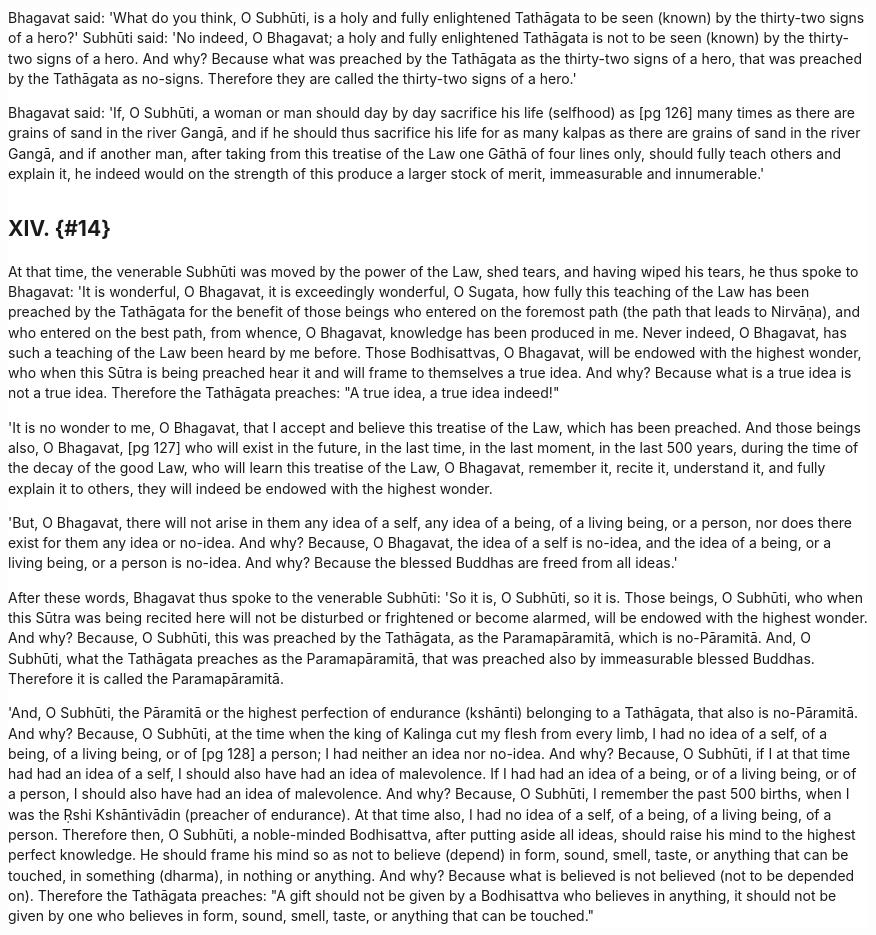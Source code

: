 Bhagavat said: 'What do you think, O Subhūti, is a holy and fully enlightened Tathāgata to be seen (known) by the thirty-two signs of a hero?' Subhūti said: 'No indeed, O Bhagavat; a holy and fully enlightened Tathāgata is not to be seen (known) by the thirty-two signs of a hero. And why? Because what was preached by the Tathāgata as the thirty-two signs of a hero, that was preached by the Tathāgata as no-signs. Therefore they are called the thirty-two signs of a hero.'

Bhagavat said: 'If, O Subhūti, a woman or man should day by day sacrifice his life (selfhood) as [pg 126] many times as there are grains of sand in the river Gangā, and if he should thus sacrifice his life for as many kalpas as there are grains of sand in the river Gangā, and if another man, after taking from this treatise of the Law one Gāthā of four lines only, should fully teach others and explain it, he indeed would on the strength of this produce a larger stock of merit, immeasurable and innumerable.'

## XIV. {#14}

At that time, the venerable Subhūti was moved by the power of the Law, shed tears, and having wiped his tears, he thus spoke to Bhagavat: 'It is wonderful, O Bhagavat, it is exceedingly wonderful, O Sugata, how fully this teaching of the Law has been preached by the Tathāgata for the benefit of those beings who entered on the foremost path (the path that leads to Nirvāṇa), and who entered on the best path, from whence, O Bhagavat, knowledge has been produced in me. Never indeed, O Bhagavat, has such a teaching of the Law been heard by me before. Those Bodhisattvas, O Bhagavat, will be endowed with the highest wonder, who when this Sūtra is being preached hear it and will frame to themselves a true idea. And why? Because what is a true idea is not a true idea. Therefore the Tathāgata preaches: "A true idea, a true idea indeed!"

'It is no wonder to me, O Bhagavat, that I accept and believe this treatise of the Law, which has been preached. And those beings also, O Bhagavat, [pg 127] who will exist in the future, in the last time, in the last moment, in the last 500 years, during the time of the decay of the good Law, who will learn this treatise of the Law, O Bhagavat, remember it, recite it, understand it, and fully explain it to others, they will indeed be endowed with the highest wonder.

'But, O Bhagavat, there will not arise in them any idea of a self, any idea of a being, of a living being, or a person, nor does there exist for them any idea or no-idea. And why? Because, O Bhagavat, the idea of a self is no-idea, and the idea of a being, or a living being, or a person is no-idea. And why? Because the blessed Buddhas are freed from all ideas.'

After these words, Bhagavat thus spoke to the venerable Subhūti: 'So it is, O Subhūti, so it is. Those beings, O Subhūti, who when this Sūtra was being recited here will not be disturbed or frightened or become alarmed, will be endowed with the highest wonder. And why? Because, O Subhūti, this was preached by the Tathāgata, as the Paramapāramitā, which is no-Pāramitā. And, O Subhūti, what the Tathāgata preaches as the Paramapāramitā, that was preached also by immeasurable blessed Buddhas. Therefore it is called the Paramapāramitā.

'And, O Subhūti, the Pāramitā or the highest perfection of endurance (kshānti) belonging to a Tathāgata, that also is no-Pāramitā. And why? Because, O Subhūti, at the time when the king of Kalinga cut my flesh from every limb, I had no idea of a self, of a being, of a living being, or of [pg 128] a person; I had neither an idea nor no-idea. And why? Because, O Subhūti, if I at that time had had an idea of a self, I should also have had an idea of malevolence. If I had had an idea of a being, or of a living being, or of a person, I should also have had an idea of malevolence. And why? Because, O Subhūti, I remember the past 500 births, when I was the Ṛshi Kshāntivādin (preacher of endurance). At that time also, I had no idea of a self, of a being, of a living being, of a person. Therefore then, O Subhūti, a noble-minded Bodhisattva, after putting aside all ideas, should raise his mind to the highest perfect knowledge. He should frame his mind so as not to believe (depend) in form, sound, smell, taste, or anything that can be touched, in something (dharma), in nothing or anything. And why? Because what is believed is not believed (not to be depended on). Therefore the Tathāgata preaches: "A gift should not be given by a Bodhisattva who believes in anything, it should not be given by one who believes in form, sound, smell, taste, or anything that can be touched."

